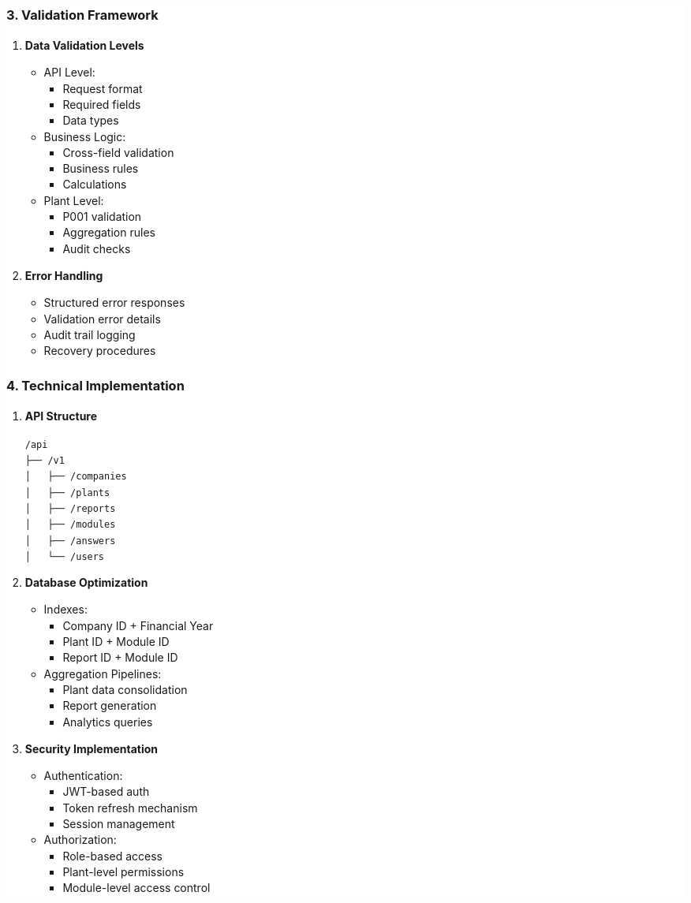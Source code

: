 ### 3. Validation Framework

1. **Data Validation Levels**
   - API Level:
     * Request format
     * Required fields
     * Data types
   - Business Logic:
     * Cross-field validation
     * Business rules
     * Calculations
   - Plant Level:
     * P001 validation
     * Aggregation rules
     * Audit checks

2. **Error Handling**
   - Structured error responses
   - Validation error details
   - Audit trail logging
   - Recovery procedures

### 4. Technical Implementation

1. **API Structure**
   ```
   /api
   ├── /v1
   │   ├── /companies
   │   ├── /plants
   │   ├── /reports
   │   ├── /modules
   │   ├── /answers
   │   └── /users
   ```

2. **Database Optimization**
   - Indexes:
     * Company ID + Financial Year
     * Plant ID + Module ID
     * Report ID + Module ID
   - Aggregation Pipelines:
     * Plant data consolidation
     * Report generation
     * Analytics queries

3. **Security Implementation**
   - Authentication:
     * JWT-based auth
     * Token refresh mechanism
     * Session management
   - Authorization:
     * Role-based access
     * Plant-level permissions
     * Module-level access control
